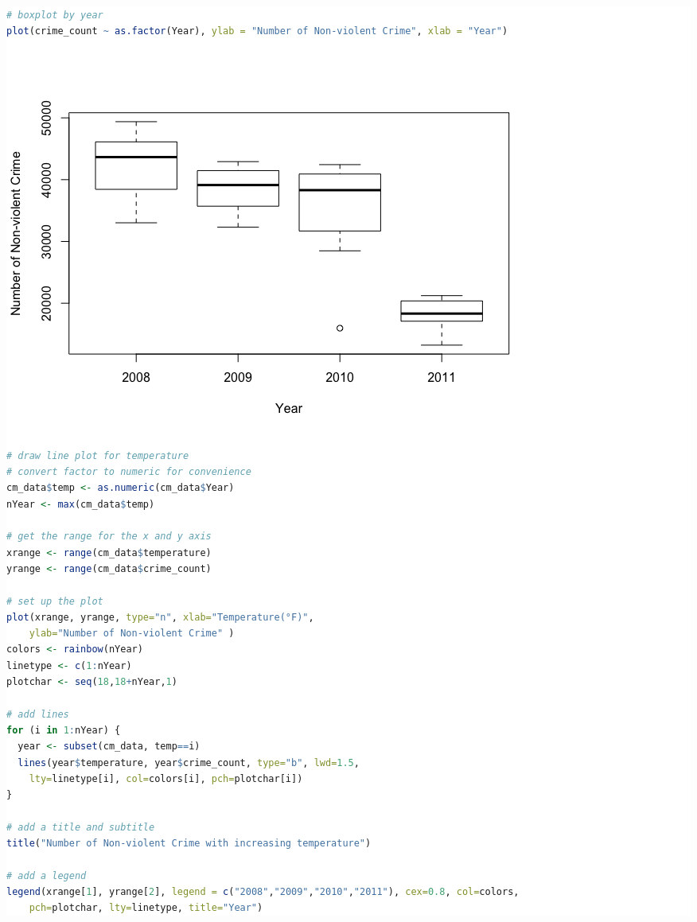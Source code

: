 ``` r
# boxplot by year
plot(crime_count ~ as.factor(Year), ylab = "Number of Non-violent Crime", xlab = "Year")
```

![](Data%20Explore1_figs/Data%20exploration-unnamed-chunk-5-3.png)

``` r
# draw line plot for temperature
# convert factor to numeric for convenience 
cm_data$temp <- as.numeric(cm_data$Year) 
nYear <- max(cm_data$temp)

# get the range for the x and y axis 
xrange <- range(cm_data$temperature) 
yrange <- range(cm_data$crime_count) 

# set up the plot 
plot(xrange, yrange, type="n", xlab="Temperature(°F)",
    ylab="Number of Non-violent Crime" ) 
colors <- rainbow(nYear) 
linetype <- c(1:nYear) 
plotchar <- seq(18,18+nYear,1)

# add lines 
for (i in 1:nYear) { 
  year <- subset(cm_data, temp==i) 
  lines(year$temperature, year$crime_count, type="b", lwd=1.5,
    lty=linetype[i], col=colors[i], pch=plotchar[i]) 
} 

# add a title and subtitle 
title("Number of Non-violent Crime with increasing temperature")

# add a legend 
legend(xrange[1], yrange[2], legend = c("2008","2009","2010","2011"), cex=0.8, col=colors,
    pch=plotchar, lty=linetype, title="Year")
```
